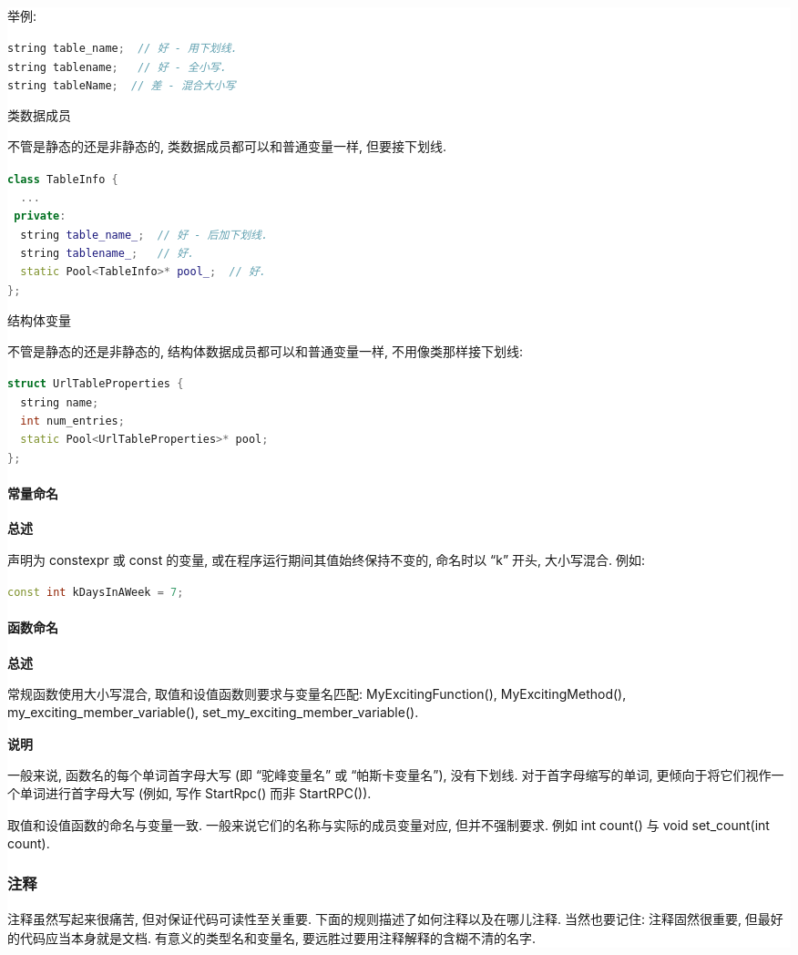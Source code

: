 举例:

```cpp
string table_name;  // 好 - 用下划线.
string tablename;   // 好 - 全小写.
string tableName;  // 差 - 混合大小写
```

类数据成员

不管是静态的还是非静态的, 类数据成员都可以和普通变量一样, 但要接下划线.

```cpp
class TableInfo {
  ...
 private:
  string table_name_;  // 好 - 后加下划线.
  string tablename_;   // 好.
  static Pool<TableInfo>* pool_;  // 好.
};
```
结构体变量

不管是静态的还是非静态的, 结构体数据成员都可以和普通变量一样, 不用像类那样接下划线:
```cpp
struct UrlTableProperties {
  string name;
  int num_entries;
  static Pool<UrlTableProperties>* pool;
};
```

#### 常量命名

**总述**

声明为 constexpr 或 const 的变量, 或在程序运行期间其值始终保持不变的, 命名时以 “k” 开头, 大小写混合. 例如:
```cpp
const int kDaysInAWeek = 7;
```

#### 函数命名

**总述**

常规函数使用大小写混合, 取值和设值函数则要求与变量名匹配: MyExcitingFunction(), MyExcitingMethod(), my_exciting_member_variable(), set_my_exciting_member_variable().

**说明**

一般来说, 函数名的每个单词首字母大写 (即 “驼峰变量名” 或 “帕斯卡变量名”), 没有下划线. 对于首字母缩写的单词, 更倾向于将它们视作一个单词进行首字母大写 (例如, 写作 StartRpc() 而非 StartRPC()).

取值和设值函数的命名与变量一致. 一般来说它们的名称与实际的成员变量对应, 但并不强制要求. 例如 int count() 与 void set_count(int count).

### 注释

注释虽然写起来很痛苦, 但对保证代码可读性至关重要. 下面的规则描述了如何注释以及在哪儿注释. 当然也要记住: 注释固然很重要, 但最好的代码应当本身就是文档. 有意义的类型名和变量名, 要远胜过要用注释解释的含糊不清的名字.

